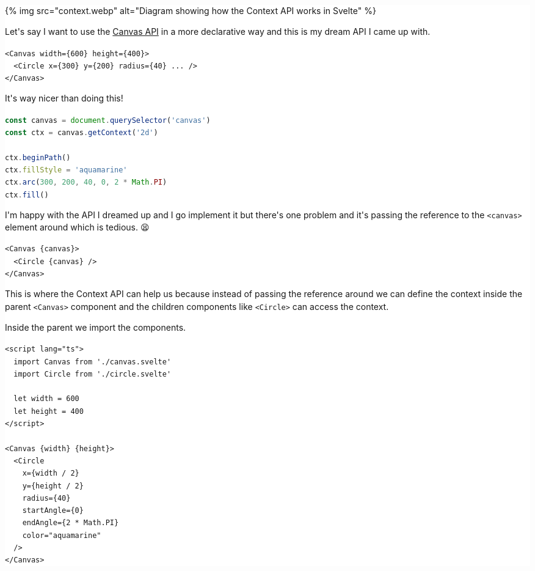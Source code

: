 {% img src="context.webp" alt="Diagram showing how the Context API works in Svelte" %}

Let's say I want to use the [Canvas API](https://developer.mozilla.org/en-US/docs/Web/API/Canvas_API) in a more declarative way and this is my dream API I came up with.

```html:example.svelte showLineNumbers
<Canvas width={600} height={400}>
  <Circle x={300} y={200} radius={40} ... />
</Canvas>
```

It's way nicer than doing this!

```js:example.js showLineNumbers
const canvas = document.querySelector('canvas')
const ctx = canvas.getContext('2d')

ctx.beginPath()
ctx.fillStyle = 'aquamarine'
ctx.arc(300, 200, 40, 0, 2 * Math.PI)
ctx.fill()
```

I'm happy with the API I dreamed up and I go implement it but there's one problem and it's passing the reference to the `<canvas>` element around which is tedious. 😫

```html:example.svelte showLineNumbers
<Canvas {canvas}>
  <Circle {canvas} />
</Canvas>
```

This is where the Context API can help us because instead of passing the reference around we can define the context inside the parent `<Canvas>` component and the children components like `<Circle>` can access the context.

Inside the parent we import the components.

```html:index.svelte showLineNumbers
<script lang="ts">
  import Canvas from './canvas.svelte'
  import Circle from './circle.svelte'

  let width = 600
  let height = 400
</script>

<Canvas {width} {height}>
  <Circle
    x={width / 2}
    y={height / 2}
    radius={40}
    startAngle={0}
    endAngle={2 * Math.PI}
    color="aquamarine"
  />
</Canvas>
```
